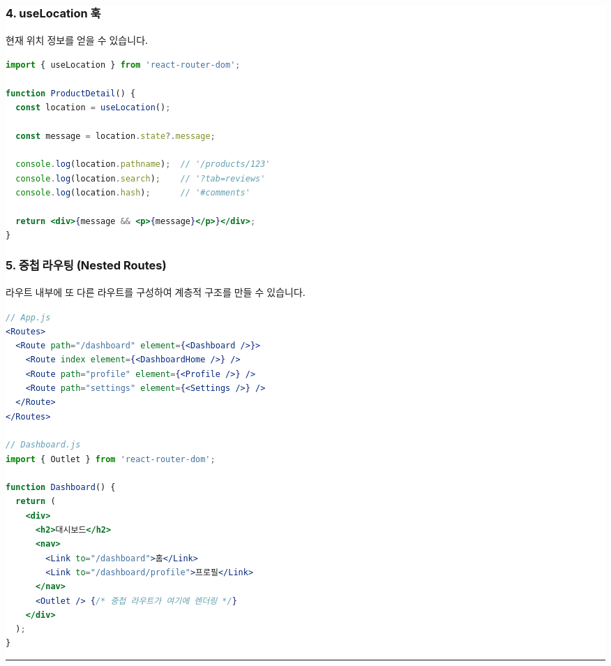 ### 4. useLocation 훅

현재 위치 정보를 얻을 수 있습니다.

```jsx
import { useLocation } from 'react-router-dom';

function ProductDetail() {
  const location = useLocation();
  
  const message = location.state?.message;
  
  console.log(location.pathname);  // '/products/123'
  console.log(location.search);    // '?tab=reviews'
  console.log(location.hash);      // '#comments'
  
  return <div>{message && <p>{message}</p>}</div>;
}
```

### 5. 중첩 라우팅 (Nested Routes)

라우트 내부에 또 다른 라우트를 구성하여 계층적 구조를 만들 수 있습니다.

```jsx
// App.js
<Routes>
  <Route path="/dashboard" element={<Dashboard />}>
    <Route index element={<DashboardHome />} />
    <Route path="profile" element={<Profile />} />
    <Route path="settings" element={<Settings />} />
  </Route>
</Routes>

// Dashboard.js
import { Outlet } from 'react-router-dom';

function Dashboard() {
  return (
    <div>
      <h2>대시보드</h2>
      <nav>
        <Link to="/dashboard">홈</Link>
        <Link to="/dashboard/profile">프로필</Link>
      </nav>
      <Outlet /> {/* 중첩 라우트가 여기에 렌더링 */}
    </div>
  );
}
```

---
